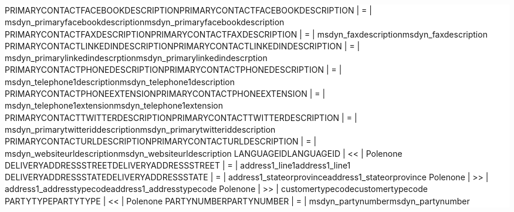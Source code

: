 <span data-ttu-id="1e654-250">PRIMARYCONTACTFACEBOOKDESCRIPTION</span><span class="sxs-lookup"><span data-stu-id="1e654-250">PRIMARYCONTACTFACEBOOKDESCRIPTION</span></span> | = | <span data-ttu-id="1e654-251">msdyn\_primaryfacebookdescription</span><span class="sxs-lookup"><span data-stu-id="1e654-251">msdyn\_primaryfacebookdescription</span></span>
<span data-ttu-id="1e654-252">PRIMARYCONTACTFAXDESCRIPTION</span><span class="sxs-lookup"><span data-stu-id="1e654-252">PRIMARYCONTACTFAXDESCRIPTION</span></span> | = | <span data-ttu-id="1e654-253">msdyn\_faxdescription</span><span class="sxs-lookup"><span data-stu-id="1e654-253">msdyn\_faxdescription</span></span>
<span data-ttu-id="1e654-254">PRIMARYCONTACTLINKEDINDESCRIPTION</span><span class="sxs-lookup"><span data-stu-id="1e654-254">PRIMARYCONTACTLINKEDINDESCRIPTION</span></span> | = | <span data-ttu-id="1e654-255">msdyn\_primarylinkedindescrption</span><span class="sxs-lookup"><span data-stu-id="1e654-255">msdyn\_primarylinkedindescrption</span></span>
<span data-ttu-id="1e654-256">PRIMARYCONTACTPHONEDESCRIPTION</span><span class="sxs-lookup"><span data-stu-id="1e654-256">PRIMARYCONTACTPHONEDESCRIPTION</span></span> | = | <span data-ttu-id="1e654-257">msdyn\_telephone1description</span><span class="sxs-lookup"><span data-stu-id="1e654-257">msdyn\_telephone1description</span></span>
<span data-ttu-id="1e654-258">PRIMARYCONTACTPHONEEXTENSION</span><span class="sxs-lookup"><span data-stu-id="1e654-258">PRIMARYCONTACTPHONEEXTENSION</span></span> | = | <span data-ttu-id="1e654-259">msdyn\_telephone1extension</span><span class="sxs-lookup"><span data-stu-id="1e654-259">msdyn\_telephone1extension</span></span>
<span data-ttu-id="1e654-260">PRIMARYCONTACTTWITTERDESCRIPTION</span><span class="sxs-lookup"><span data-stu-id="1e654-260">PRIMARYCONTACTTWITTERDESCRIPTION</span></span> | = | <span data-ttu-id="1e654-261">msdyn\_primarytwitteriddescription</span><span class="sxs-lookup"><span data-stu-id="1e654-261">msdyn\_primarytwitteriddescription</span></span>
<span data-ttu-id="1e654-262">PRIMARYCONTACTURLDESCRIPTION</span><span class="sxs-lookup"><span data-stu-id="1e654-262">PRIMARYCONTACTURLDESCRIPTION</span></span> | = | <span data-ttu-id="1e654-263">msdyn\_websiteurldescription</span><span class="sxs-lookup"><span data-stu-id="1e654-263">msdyn\_websiteurldescription</span></span>
<span data-ttu-id="1e654-264">LANGUAGEID</span><span class="sxs-lookup"><span data-stu-id="1e654-264">LANGUAGEID</span></span> | \<\< | <span data-ttu-id="1e654-265">Pole</span><span class="sxs-lookup"><span data-stu-id="1e654-265">none</span></span>
<span data-ttu-id="1e654-266">DELIVERYADDRESSSTREET</span><span class="sxs-lookup"><span data-stu-id="1e654-266">DELIVERYADDRESSSTREET</span></span> | = | <span data-ttu-id="1e654-267">address1\_line1</span><span class="sxs-lookup"><span data-stu-id="1e654-267">address1\_line1</span></span>
<span data-ttu-id="1e654-268">DELIVERYADDRESSSTATE</span><span class="sxs-lookup"><span data-stu-id="1e654-268">DELIVERYADDRESSSTATE</span></span> | = | <span data-ttu-id="1e654-269">address1\_stateorprovince</span><span class="sxs-lookup"><span data-stu-id="1e654-269">address1\_stateorprovince</span></span>
<span data-ttu-id="1e654-270">Pole</span><span class="sxs-lookup"><span data-stu-id="1e654-270">none</span></span> | \>\> | <span data-ttu-id="1e654-271">address1\_addresstypecode</span><span class="sxs-lookup"><span data-stu-id="1e654-271">address1\_addresstypecode</span></span>
<span data-ttu-id="1e654-272">Pole</span><span class="sxs-lookup"><span data-stu-id="1e654-272">none</span></span> | \>\> | <span data-ttu-id="1e654-273">customertypecode</span><span class="sxs-lookup"><span data-stu-id="1e654-273">customertypecode</span></span>
<span data-ttu-id="1e654-274">PARTYTYPE</span><span class="sxs-lookup"><span data-stu-id="1e654-274">PARTYTYPE</span></span> | \<\< | <span data-ttu-id="1e654-275">Pole</span><span class="sxs-lookup"><span data-stu-id="1e654-275">none</span></span>
<span data-ttu-id="1e654-276">PARTYNUMBER</span><span class="sxs-lookup"><span data-stu-id="1e654-276">PARTYNUMBER</span></span> | = | <span data-ttu-id="1e654-277">msdyn\_partynumber</span><span class="sxs-lookup"><span data-stu-id="1e654-277">msdyn\_partynumber</span></span>
